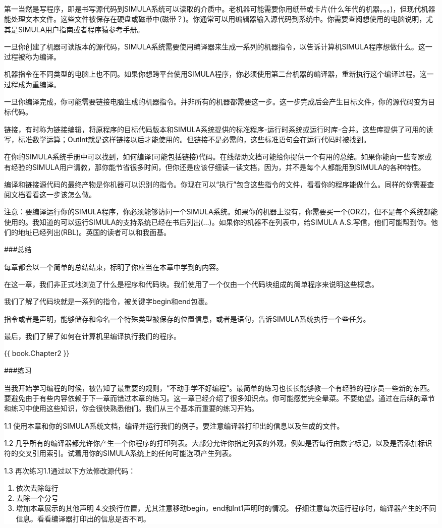 第一当然是写程序，即是书写源代码到SIMULA系统可以读取的介质中。老机器可能需要你用纸带或卡片(什么年代的机器。。。)，但现代机器能处理文本文件。这些文件被保存在硬盘或磁带中(磁带？)。你通常可以用编辑器输入源代码到系统中。你需要查阅想使用的电脑说明，尤其是SIMULA用户指南或者程序猿参考手册。

一旦你创建了机器可读版本的源代码，SIMULA系统需要使用编译器来生成一系列的机器指令，以告诉计算机SIMULA程序想做什么。这一过程被称为编译。

机器指令在不同类型的电脑上也不同。如果你想跨平台使用SIMULA程序，你必须使用第二台机器的编译器，重新执行这个编译过程。这一过程成为重编译。

一旦你编译完成，你可能需要链接电脑生成的机器指令。并非所有的机器都需要这一步。这一步完成后会产生目标文件，你的源代码变为目标代码。

链接，有时称为链接编辑，将原程序的目标代码版本和SIMULA系统提供的标准程序-运行时系统或运行时库-合并。这些库提供了可用的读写，标准数学运算；OutInt就是这样链接以后才能使用的。但链接不是必需的，这些标准语句会在运行代码时被找到。

在你的SIMULA系统手册中可以找到，如何编译(可能包括链接)代码。在线帮助文档可能给你提供一个有用的总结。如果你能向一些专家或有经验的SIMULA用户请教，那你能节省很多时间，但你还是应该仔细读一读文档，因为，并不是每个人都能用到SIMULA的各种特性。

编译和链接源代码的最终产物是你机器可以识别的指令。你现在可以“执行”包含这些指令的文件，看看你的程序能做什么。同样的你需要查阅文档看看这一步该怎么做。

注意：要编译运行你的SIMULA程序，你必须能够访问一个SIMULA系统。如果你的机器上没有，你需要买一个(ORZ)，但不是每个系统都能使用的。我知道的可以运行SIMULA的支持系统已经在书后列出(...)。如果你的机器不在列表中，给SIMULA A.S.写信，他们可能帮到你。他们的地址已经列出(RBL)。英国的读者可以和我面基。

###总结

每章都会以一个简单的总结结束，标明了你应当在本章中学到的内容。

在这一章，我们非正式地浏览了什么是程序和代码块。我们使用了一个仅由一个代码块组成的简单程序来说明这些概念。

我们了解了代码块就是一系列的指令，被关键字begin和end包裹。

指令或者是声明，能够储存和命名一个特殊类型被保存的位置信息，或者是语句，告诉SIMULA系统执行一个些任务。

最后，我们了解了如何在计算机里编译执行我们的程序。

{{ book.Chapter2 }}

###练习

当我开始学习编程的时候，被告知了最重要的规则，“不动手学不好编程”。最简单的练习也长长能够教一个有经验的程序员一些新的东西。要避免由于有些内容依赖于下一章而错过本章的练习。这一章已经介绍了很多知识点。你可能感觉完全晕菜。不要绝望。通过在后续的章节和练习中使用这些知识，你会很快熟悉他们。我们从三个基本而重要的练习开始。

1.1 使用本章和你的SIMULA系统文档，编译并运行我们的例子。要注意编译器打印出的信息以及生成的文件。

1.2 几乎所有的编译器都允许你产生一个你程序的打印列表。大部分允许你指定列表的外观，例如是否每行由数字标记，以及是否添加标识符的交叉引用索引。试着用你的SIMULA系统上的任何可能选项产生列表。

1.3 再次练习1.1通过以下方法修改源代码：
1. 依次去除每行
2. 去除一个分号
3. 增加本章展示的其他声明
4.交换行位置，尤其注意移动begin，end和Int1声明时的情况。
仔细注意每次运行程序时，编译器产生的不同信息。看看编译器打印出的信息是否不同。